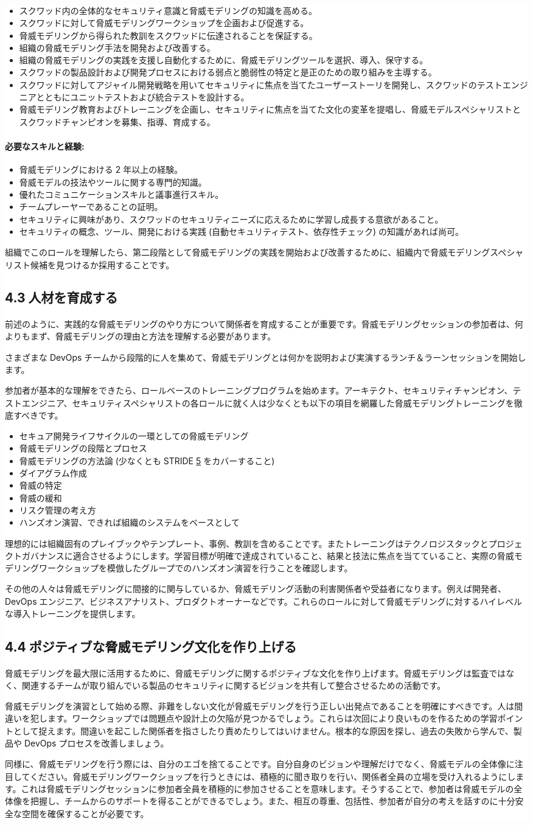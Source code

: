 * スクワッド内の全体的なセキュリティ意識と脅威モデリングの知識を高める。
* スクワッドに対して脅威モデリングワークショップを企画および促進する。
* 脅威モデリングから得られた教訓をスクワッドに伝達されることを保証する。
* 組織の脅威モデリング手法を開発および改善する。
* 組織の脅威モデリングの実践を支援し自動化するために、脅威モデリングツールを選択、導入、保守する。
* スクワッドの製品設計および開発プロセスにおける弱点と脆弱性の特定と是正のための取り組みを主導する。
* スクワッドに対してアジャイル開発戦略を用いてセキュリティに焦点を当てたユーザーストーリを開発し、スクワッドのテストエンジニアとともにユニットテストおよび統合テストを設計する。
* 脅威モデリング教育およびトレーニングを企画し、セキュリティに焦点を当てた文化の変革を提唱し、脅威モデルスペシャリストとスクワッドチャンピオンを募集、指導、育成する。

#### **必要なスキルと経験**:
* 脅威モデリングにおける 2 年以上の経験。
* 脅威モデルの技法やツールに関する専門的知識。
* 優れたコミュニケーションスキルと議事進行スキル。
* チームプレーヤーであることの証明。
* セキュリティに興味があり、スクワッドのセキュリティニーズに応えるために学習し成長する意欲があること。
* セキュリティの概念、ツール、開発における実践 (自動セキュリティテスト、依存性チェック) の知識があれば尚可。

組織でこのロールを理解したら、第二段階として脅威モデリングの実践を開始および改善するために、組織内で脅威モデリングスペシャリスト候補を見つけるか採用することです。

## 4.3 人材を育成する

前述のように、実践的な脅威モデリングのやり方について関係者を育成することが重要です。脅威モデリングセッションの参加者は、何よりもまず、脅威モデリングの理由と方法を理解する必要があります。

さまざまな DevOps チームから段階的に人を集めて、脅威モデリングとは何かを説明および実演するランチ＆ラーンセッションを開始します。

参加者が基本的な理解をできたら、ロールベースのトレーニングプログラムを始めます。アーキテクト、セキュリティチャンピオン、テストエンジニア、セキュリティスペシャリストの各ロールに就く人は少なくとも以下の項目を網羅した脅威モデリングトレーニングを徹底すべきです。

* セキュア開発ライフサイクルの一環としての脅威モデリング
* 脅威モデリングの段階とプロセス
* 脅威モデリングの方法論 (少なくとも STRIDE [5] をカバーすること)
* ダイアグラム作成
* 脅威の特定
* 脅威の緩和
* リスク管理の考え方
* ハンズオン演習、できれば組織のシステムをベースとして

理想的には組織固有のプレイブックやテンプレート、事例、教訓を含めることです。またトレーニングはテクノロジスタックとプロジェクトガバナンスに適合させるようにします。学習目標が明確で達成されていること、結果と技法に焦点を当てていること、実際の脅威モデリングワークショップを模倣したグループでのハンズオン演習を行うことを確認します。

その他の人々は脅威モデリングに間接的に関与しているか、脅威モデリング活動の利害関係者や受益者になります。例えば開発者、DevOps エンジニア、ビジネスアナリスト、プロダクトオーナーなどです。これらのロールに対して脅威モデリングに対するハイレベルな導入トレーニングを提供します。

## 4.4 ポジティブな脅威モデリング文化を作り上げる

脅威モデリングを最大限に活用するために、脅威モデリングに関するポジティブな文化を作り上げます。脅威モデリングは監査ではなく、関連するチームが取り組んでいる製品のセキュリティに関するビジョンを共有して整合させるための活動です。

脅威モデリングを演習として始める際、非難をしない文化が脅威モデリングを行う正しい出発点であることを明確にすべきです。人は間違いを犯します。ワークショップでは問題点や設計上の欠陥が見つかるでしょう。これらは次回により良いものを作るための学習ポイントとして捉えます。間違いを起こした関係者を指さしたり責めたりしてはいけません。根本的な原因を探し、過去の失敗から学んで、製品や DevOps プロセスを改善しましょう。

同様に、脅威モデリングを行う際には、自分のエゴを捨てることです。自分自身のビジョンや理解だけでなく、脅威モデルの全体像に注目してください。脅威モデリングワークショップを行うときには、積極的に聞き取りを行い、関係者全員の立場を受け入れるようにします。これは脅威モデリングセッションに参加者全員を積極的に参加させることを意味します。そうすることで、参加者は脅威モデルの全体像を把握し、チームからのサポートを得ることができるでしょう。また、相互の尊重、包括性、参加者が自分の考えを話すのに十分安全な空間を確保することが必要です。


[4]: 7.%20Glossary%20of%20terms.md
[5]: 7.%20Glossary%20of%20terms.md